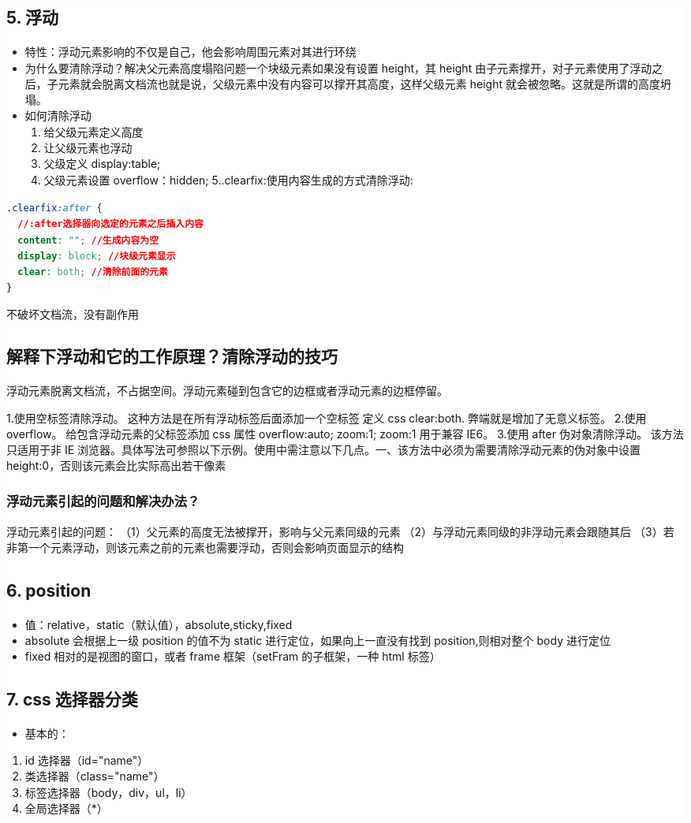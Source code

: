 ## 5. 浮动

- 特性：浮动元素影响的不仅是自己，他会影响周围元素对其进行环绕
- 为什么要清除浮动？解决父元素高度塌陷问题一个块级元素如果没有设置 height，其 height 由子元素撑开，对子元素使用了浮动之后，子元素就会脱离文档流也就是说，父级元素中没有内容可以撑开其高度，这样父级元素 height 就会被忽略。这就是所谓的高度坍塌。
- 如何清除浮动
  1.  给父级元素定义高度
  2.  让父级元素也浮动
  3.  父级定义 display:table;
  4.  父级元素设置 overflow：hidden;
      5..clearfix:使用内容生成的方式清除浮动:

```css
.clearfix:after {
  //:after选择器向选定的元素之后插入内容
  content: ""; //生成内容为空
  display: block; //块级元素显示
  clear: both; //清除前面的元素
}
```

不破坏文档流，没有副作用

## 解释下浮动和它的工作原理？清除浮动的技巧

浮动元素脱离文档流，不占据空间。浮动元素碰到包含它的边框或者浮动元素的边框停留。

1.使用空标签清除浮动。
这种方法是在所有浮动标签后面添加一个空标签 定义 css clear:both. 弊端就是增加了无意义标签。 2.使用 overflow。
给包含浮动元素的父标签添加 css 属性 overflow:auto; zoom:1; zoom:1 用于兼容 IE6。 3.使用 after 伪对象清除浮动。
该方法只适用于非 IE 浏览器。具体写法可参照以下示例。使用中需注意以下几点。一、该方法中必须为需要清除浮动元素的伪对象中设置 height:0，否则该元素会比实际高出若干像素

### 浮动元素引起的问题和解决办法？

浮动元素引起的问题：
（1）父元素的高度无法被撑开，影响与父元素同级的元素
（2）与浮动元素同级的非浮动元素会跟随其后
（3）若非第一个元素浮动，则该元素之前的元素也需要浮动，否则会影响页面显示的结构

## 6. position

- 值：relative，static（默认值），absolute,sticky,fixed
- absolute 会根据上一级 position 的值不为 static 进行定位，如果向上一直没有找到 position,则相对整个 body 进行定位
- fixed 相对的是视图的窗口，或者 frame 框架（setFram 的子框架，一种 html 标签）

## 7. css 选择器分类

- 基本的：

1.  id 选择器（id="name"）
2.  类选择器（class="name"）
3.  标签选择器（body，div，ul，li）
4.  全局选择器（\*）
